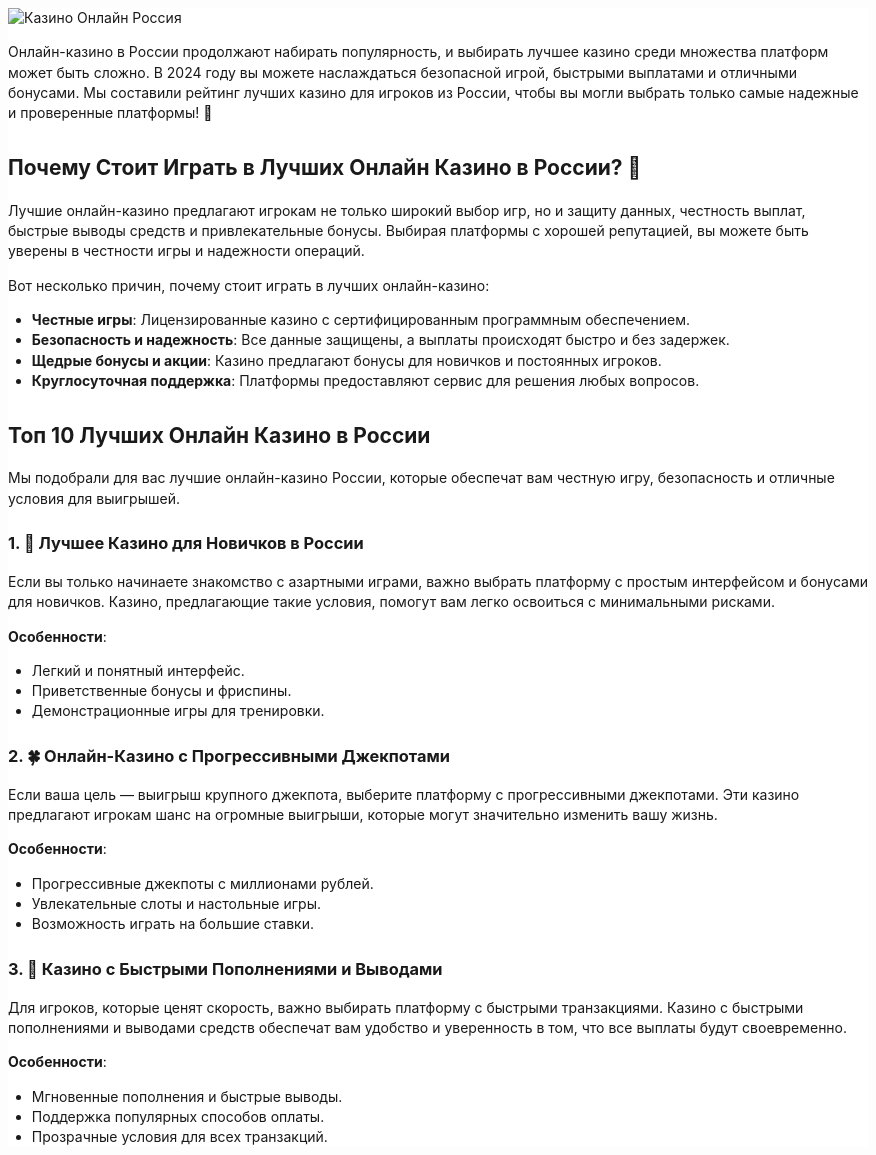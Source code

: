 ![Казино Онлайн Россия](https://i.pinimg.com/originals/76/fc/57/76fc57a7c1d5d9d0fd7fa29316c36f6e.jpg)

Онлайн-казино в России продолжают набирать популярность, и выбирать лучшее казино среди множества платформ может быть сложно. В 2024 году вы можете наслаждаться безопасной игрой, быстрыми выплатами и отличными бонусами. Мы составили рейтинг лучших казино для игроков из России, чтобы вы могли выбрать только самые надежные и проверенные платформы! 🎉

## Почему Стоит Играть в Лучших Онлайн Казино в России? 🎲

Лучшие онлайн-казино предлагают игрокам не только широкий выбор игр, но и защиту данных, честность выплат, быстрые выводы средств и привлекательные бонусы. Выбирая платформы с хорошей репутацией, вы можете быть уверены в честности игры и надежности операций.

Вот несколько причин, почему стоит играть в лучших онлайн-казино:

- **Честные игры**: Лицензированные казино с сертифицированным программным обеспечением.
- **Безопасность и надежность**: Все данные защищены, а выплаты происходят быстро и без задержек.
- **Щедрые бонусы и акции**: Казино предлагают бонусы для новичков и постоянных игроков.
- **Круглосуточная поддержка**: Платформы предоставляют сервис для решения любых вопросов.

## **Топ 10 Лучших Онлайн Казино в России**

Мы подобрали для вас лучшие онлайн-казино России, которые обеспечат вам честную игру, безопасность и отличные условия для выигрышей.

### 1. 🎰 **Лучшее Казино для Новичков в России**

Если вы только начинаете знакомство с азартными играми, важно выбрать платформу с простым интерфейсом и бонусами для новичков. Казино, предлагающие такие условия, помогут вам легко освоиться с минимальными рисками.

**Особенности**:
- Легкий и понятный интерфейс.
- Приветственные бонусы и фриспины.
- Демонстрационные игры для тренировки.

### 2. 🍀 **Онлайн-Казино с Прогрессивными Джекпотами**

Если ваша цель — выигрыш крупного джекпота, выберите платформу с прогрессивными джекпотами. Эти казино предлагают игрокам шанс на огромные выигрыши, которые могут значительно изменить вашу жизнь.

**Особенности**:
- Прогрессивные джекпоты с миллионами рублей.
- Увлекательные слоты и настольные игры.
- Возможность играть на большие ставки.

### 3. 💸 **Казино с Быстрыми Пополнениями и Выводами**

Для игроков, которые ценят скорость, важно выбирать платформу с быстрыми транзакциями. Казино с быстрыми пополнениями и выводами средств обеспечат вам удобство и уверенность в том, что все выплаты будут своевременно.

**Особенности**:
- Мгновенные пополнения и быстрые выводы.
- Поддержка популярных способов оплаты.
- Прозрачные условия для всех транзакций.

